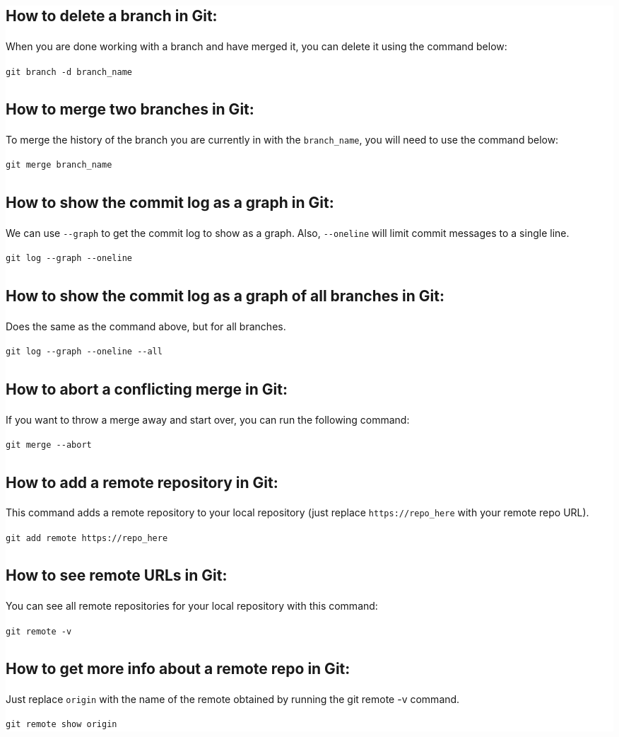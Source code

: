 ## How to delete a branch in Git:
When you are done working with a branch and have merged it, you can delete it using the command below:
```
git branch -d branch_name
```

## How to merge two branches in Git:
To merge the history of the branch you are currently in with the `branch_name`, you will need to use the command below:
```
git merge branch_name
```

## How to show the commit log as a graph in Git:
We can use `--graph` to get the commit log to show as a graph. Also, `--oneline` will limit commit messages to a single line.
```
git log --graph --oneline
```

## How to show the commit log as a graph of all branches in Git:
Does the same as the command above, but for all branches.
```
git log --graph --oneline --all
```

## How to abort a conflicting merge in Git:
If you want to throw a merge away and start over, you can run the following command:
```
git merge --abort
```

## How to add a remote repository in Git:
This command adds a remote repository to your local repository (just replace `https://repo_here` with your remote repo URL).
```
git add remote https://repo_here
```

## How to see remote URLs in Git:
You can see all remote repositories for your local repository with this command:
```
git remote -v
```

## How to get more info about a remote repo in Git:
Just replace `origin` with the name of the remote obtained by running the git remote -v command.
```
git remote show origin
```
